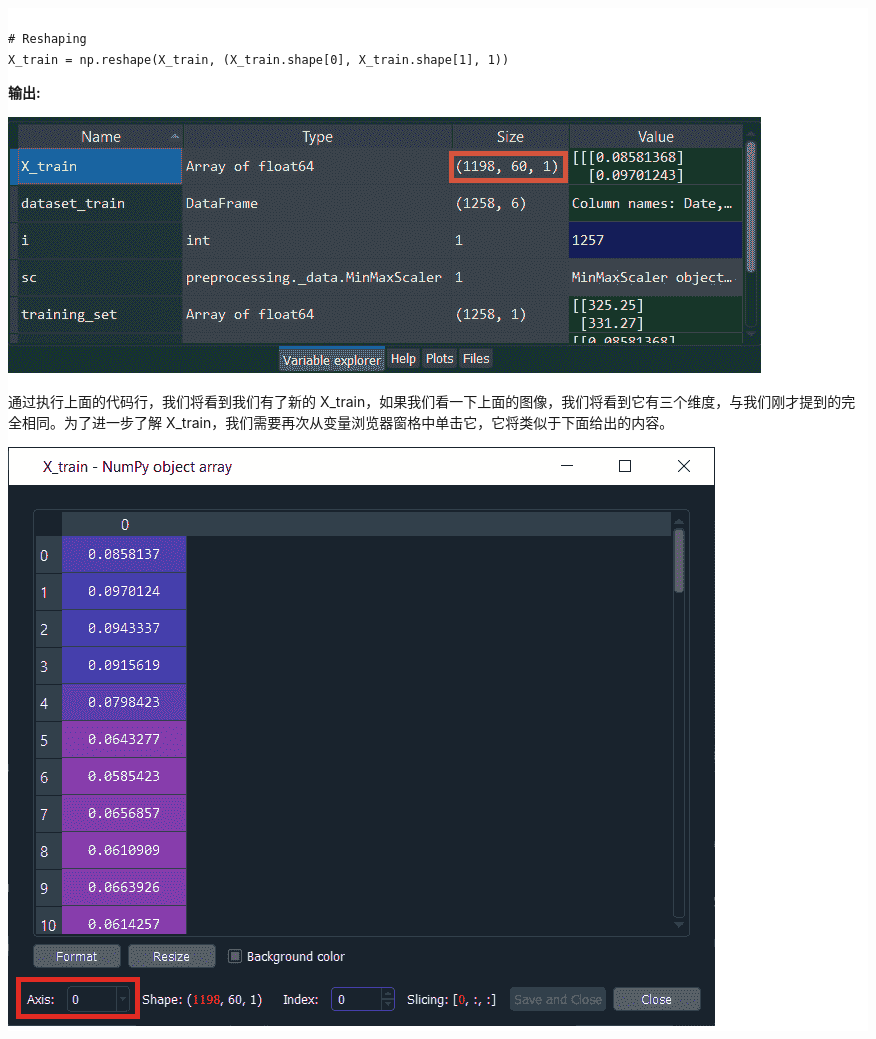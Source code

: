 ```

# Reshaping
X_train = np.reshape(X_train, (X_train.shape[0], X_train.shape[1], 1))

```

**输出:**

![Recurrent Neural Networks](img/c7b3afd380835248608e7cc5ca6d851b.png)

通过执行上面的代码行，我们将看到我们有了新的 X_train，如果我们看一下上面的图像，我们将看到它有三个维度，与我们刚才提到的完全相同。为了进一步了解 X_train，我们需要再次从变量浏览器窗格中单击它，它将类似于下面给出的内容。

![Recurrent Neural Networks](img/530306eb110f715e660c669d99b084fe.png)

